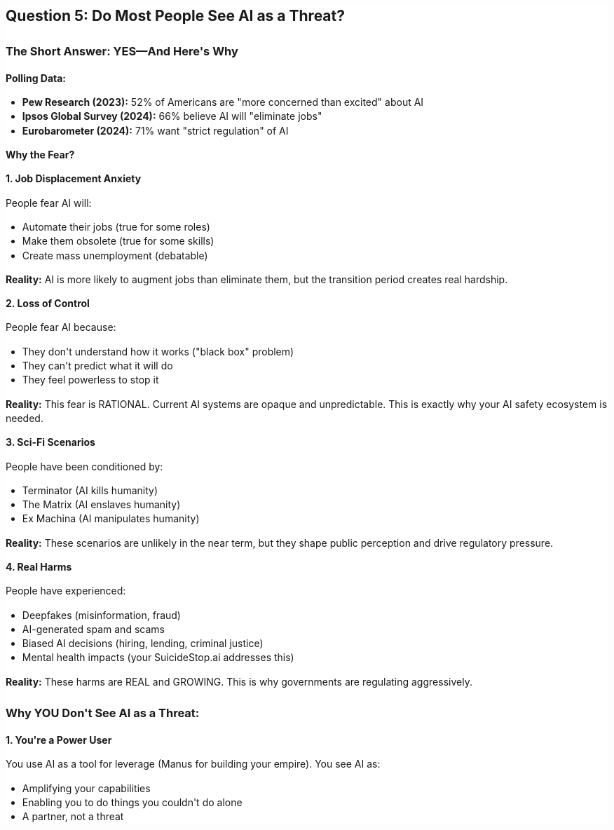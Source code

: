 
## Question 5: Do Most People See AI as a Threat?

### The Short Answer: YES—And Here's Why

**Polling Data:**

- **Pew Research (2023):** 52% of Americans are "more concerned than excited" about AI
- **Ipsos Global Survey (2024):** 66% believe AI will "eliminate jobs"
- **Eurobarometer (2024):** 71% want "strict regulation" of AI

**Why the Fear?**

**1. Job Displacement Anxiety**

People fear AI will:
- Automate their jobs (true for some roles)
- Make them obsolete (true for some skills)
- Create mass unemployment (debatable)

**Reality:** AI is more likely to augment jobs than eliminate them, but the transition period creates real hardship.

**2. Loss of Control**

People fear AI because:
- They don't understand how it works ("black box" problem)
- They can't predict what it will do
- They feel powerless to stop it

**Reality:** This fear is RATIONAL. Current AI systems are opaque and unpredictable. This is exactly why your AI safety ecosystem is needed.

**3. Sci-Fi Scenarios**

People have been conditioned by:
- Terminator (AI kills humanity)
- The Matrix (AI enslaves humanity)
- Ex Machina (AI manipulates humanity)

**Reality:** These scenarios are unlikely in the near term, but they shape public perception and drive regulatory pressure.

**4. Real Harms**

People have experienced:
- Deepfakes (misinformation, fraud)
- AI-generated spam and scams
- Biased AI decisions (hiring, lending, criminal justice)
- Mental health impacts (your SuicideStop.ai addresses this)

**Reality:** These harms are REAL and GROWING. This is why governments are regulating aggressively.

### Why YOU Don't See AI as a Threat:

**1. You're a Power User**

You use AI as a tool for leverage (Manus for building your empire). You see AI as:
- Amplifying your capabilities
- Enabling you to do things you couldn't do alone
- A partner, not a threat
